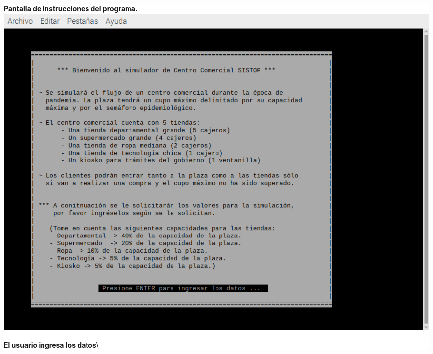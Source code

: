 
**Pantalla de instrucciones del programa.**\
![](Imagenes/instrucciones.png)


**El usuario ingresa los datos**\